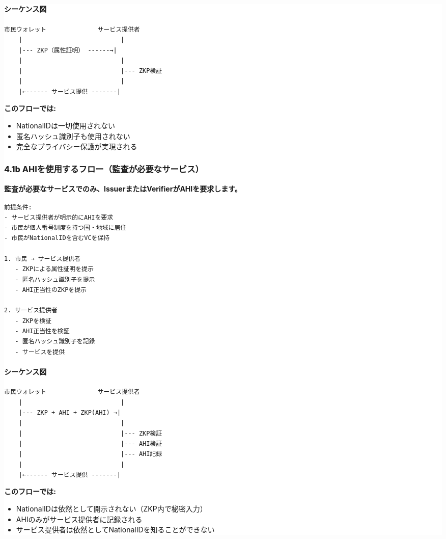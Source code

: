 #### シーケンス図

```
市民ウォレット              サービス提供者
    |                           |
    |--- ZKP（属性証明） ------→|
    |                           |
    |                           |--- ZKP検証
    |                           |
    |←------ サービス提供 -------|
```

**このフローでは:**
- NationalIDは一切使用されない
- 匿名ハッシュ識別子も使用されない
- 完全なプライバシー保護が実現される

### 4.1b AHIを使用するフロー（監査が必要なサービス）

**監査が必要なサービスでのみ、IssuerまたはVerifierがAHIを要求します。**

```
前提条件:
- サービス提供者が明示的にAHIを要求
- 市民が個人番号制度を持つ国・地域に居住
- 市民がNationalIDを含むVCを保持

1. 市民 → サービス提供者
   - ZKPによる属性証明を提示
   - 匿名ハッシュ識別子を提示
   - AHI正当性のZKPを提示

2. サービス提供者
   - ZKPを検証
   - AHI正当性を検証
   - 匿名ハッシュ識別子を記録
   - サービスを提供
```

#### シーケンス図

```
市民ウォレット              サービス提供者
    |                           |
    |--- ZKP + AHI + ZKP(AHI) →|
    |                           |
    |                           |--- ZKP検証
    |                           |--- AHI検証
    |                           |--- AHI記録
    |                           |
    |←------ サービス提供 -------|
```

**このフローでは:**
- NationalIDは依然として開示されない（ZKP内で秘密入力）
- AHIのみがサービス提供者に記録される
- サービス提供者は依然としてNationalIDを知ることができない

